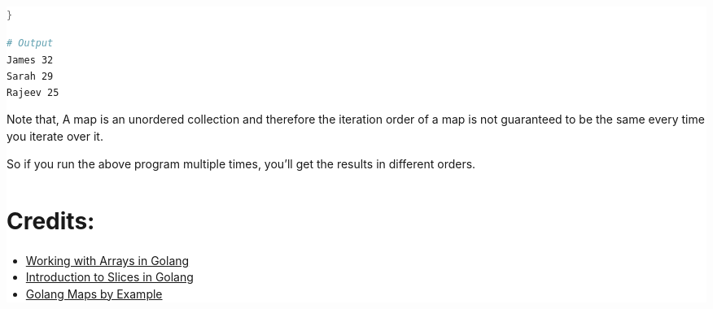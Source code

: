 ```go
}
```

```bash
# Output
James 32
Sarah 29
Rajeev 25
```

Note that, A map is an unordered collection and therefore the iteration order of a map is not guaranteed to be the same every time you iterate over it.

So if you run the above program multiple times, you’ll get the results in different orders.

# Credits:

- [Working with Arrays in Golang](https://www.callicoder.com/golang-arrays/)
- [Introduction to Slices in Golang](https://www.callicoder.com/golang-slices/)
- [Golang Maps by Example](https://www.callicoder.com/golang-maps/)